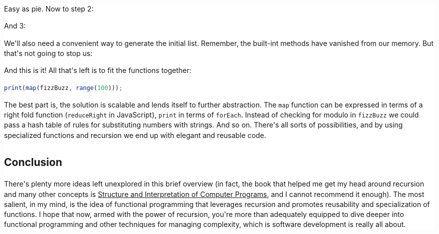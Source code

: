 <script src="https://gist.github.com/danplisetsky/90b27c535f52ff476341ddadfbd4b2ce.js"></script>

Easy as pie. Now to step 2:

<script src="https://gist.github.com/danplisetsky/a528e49afe1b99260207d0c7fd901691.js"></script>

And 3:

<script src="https://gist.github.com/danplisetsky/50d91adc42c90c7a3ca899c302d60e77.js"></script>

We'll also need a convenient way to generate the initial list. Remember, the built-int methods have vanished from our memory. But that's not going to stop us:

<script src="https://gist.github.com/danplisetsky/99b2daa5f9bf00bd4466d2b6bb9ba581.js"></script>

And this is it! All that's left is to fit the functions together:

```javascript
print(map(fizzBuzz, range(100)));
```

The best part is, the solution is scalable and lends itself to further abstraction. The `map` function can be expressed in terms of a right fold function (`reduceRight` in JavaScript), `print` in terms of `forEach`. Instead of checking for modulo in `fizzBuzz` we could pass a hash table of rules for substituting numbers with strings. And so on. There's all sorts of possibilities, and by using specialized functions and recursion we end up with elegant and reusable code.

## Conclusion

There's plenty more ideas left unexplored in this brief overview (in fact, the book that helped me get my head around recursion and many other concepts is [Structure and Interpretation of Computer Programs][sicp-book], and I cannot recommend it enough). The most salient, in my mind, is the idea of functional programming that leverages recursion and promotes reusability and specialization of functions. I hope that now, armed with the power of recursion, you're more than adequately equipped to dive deeper into functional programming and other techniques for managing complexity, which is software development is really all about.

[recursion-image]: https://c1.staticflickr.com/3/2446/3620061163_ba9f8d5031_z.jpg?zz=1
[fizz-buzz]: https://hackernoon.com/why-im-still-using-fizz-buzz-to-hire-software-developers-7e31a89a4bbf
[sicp-book]: https://en.wikipedia.org/wiki/Structure_and_Interpretation_of_Computer_Programs
